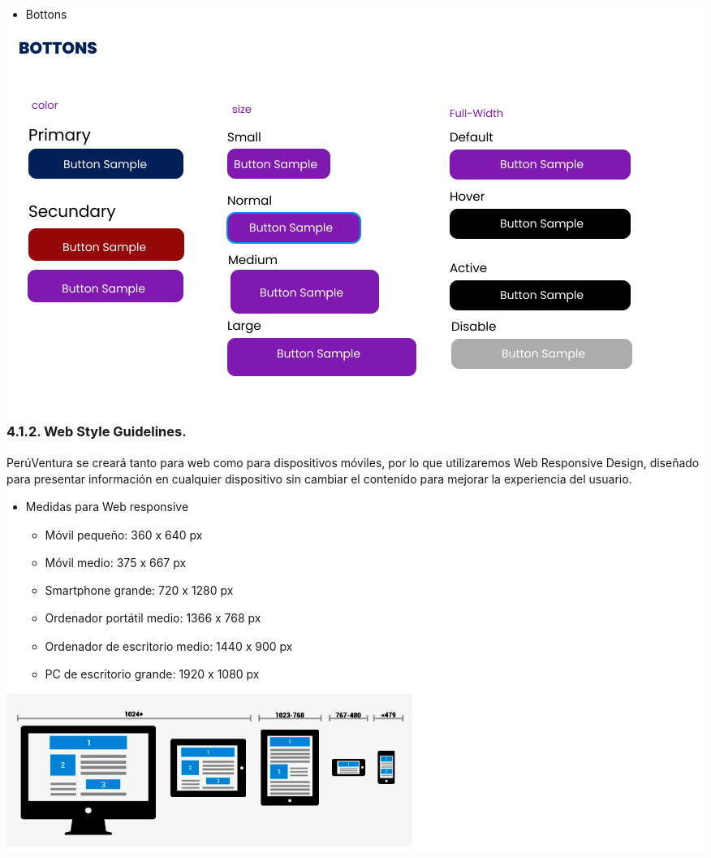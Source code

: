 - Bottons

![Bottons](./resources-img/bottons.png)

### <span id="412-web-style-guidelines">4.1.2. Web Style Guidelines.</span>

PerúVentura se creará tanto para web como para dispositivos móviles, por lo que utilizaremos Web Responsive Design, diseñado para presentar información en cualquier dispositivo sin cambiar el contenido para mejorar la experiencia del usuario.

- Medidas para Web responsive

  - Móvil pequeño: 360 x 640 px

  - Móvil medio: 375 x 667 px

  - Smartphone grande: 720 x 1280 px

  - Ordenador portátil medio: 1366 x 768 px

  - Ordenador de escritorio medio: 1440 x 900 px

  - PC de escritorio grande: 1920 x 1080 px

![Web-responsive](./resources-img/diseno-web-responsive1.jpg)
